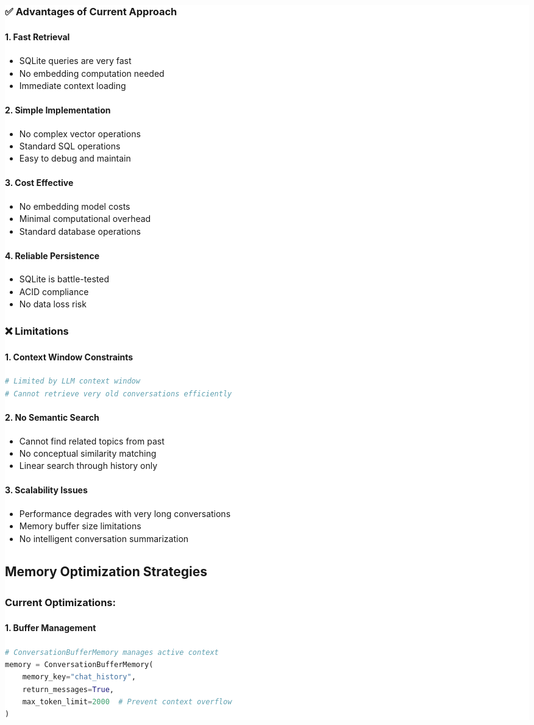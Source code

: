 ### ✅ **Advantages of Current Approach**

#### 1. **Fast Retrieval**
- SQLite queries are very fast
- No embedding computation needed
- Immediate context loading

#### 2. **Simple Implementation**  
- No complex vector operations
- Standard SQL operations
- Easy to debug and maintain

#### 3. **Cost Effective**
- No embedding model costs
- Minimal computational overhead
- Standard database operations

#### 4. **Reliable Persistence**
- SQLite is battle-tested
- ACID compliance
- No data loss risk

### ❌ **Limitations**

#### 1. **Context Window Constraints**
```python
# Limited by LLM context window
# Cannot retrieve very old conversations efficiently
```

#### 2. **No Semantic Search**
- Cannot find related topics from past
- No conceptual similarity matching
- Linear search through history only

#### 3. **Scalability Issues**
- Performance degrades with very long conversations
- Memory buffer size limitations
- No intelligent conversation summarization

## Memory Optimization Strategies

### Current Optimizations:

#### 1. **Buffer Management**
```python
# ConversationBufferMemory manages active context
memory = ConversationBufferMemory(
    memory_key="chat_history",
    return_messages=True,
    max_token_limit=2000  # Prevent context overflow
)
```

